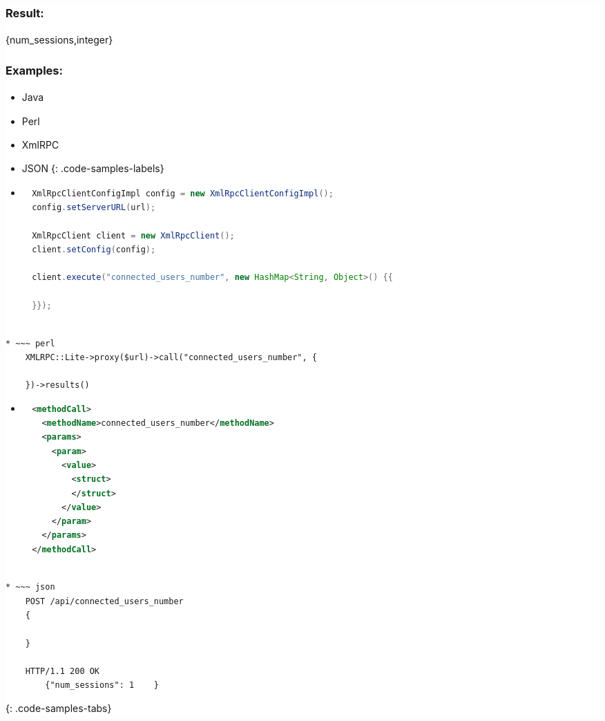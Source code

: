 
### Result:
{num_sessions,integer}

### Examples:

* Java
* Perl
* XmlRPC
* JSON
{: .code-samples-labels}

* ~~~ java
    XmlRpcClientConfigImpl config = new XmlRpcClientConfigImpl();
    config.setServerURL(url);
    
    XmlRpcClient client = new XmlRpcClient();
    client.setConfig(config);
    
    client.execute("connected_users_number", new HashMap<String, Object>() {{
      
    }});
~~~

* ~~~ perl
    XMLRPC::Lite->proxy($url)->call("connected_users_number", {
      
    })->results()
~~~

* ~~~ xml
    <methodCall>
      <methodName>connected_users_number</methodName>
      <params>
        <param>
          <value>
            <struct>
            </struct>
          </value>
        </param>
      </params>
    </methodCall>
~~~

* ~~~ json
    POST /api/connected_users_number
    {
      
    }
    
    HTTP/1.1 200 OK
        {"num_sessions": 1    }
~~~
{: .code-samples-tabs}
